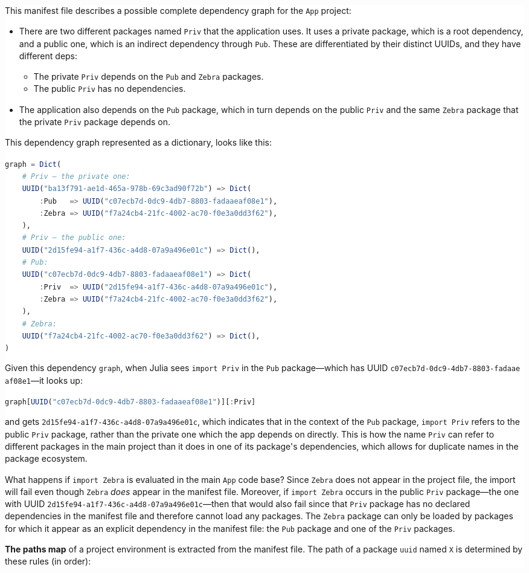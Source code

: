 This manifest file describes a possible complete dependency graph for the `App` project:

  * There are two different packages named `Priv` that the application uses. It uses a private package, which is a root dependency, and a public one, which is an indirect dependency through `Pub`. These are differentiated by their distinct UUIDs, and they have different deps:

      * The private `Priv` depends on the `Pub` and `Zebra` packages.
      * The public `Priv` has no dependencies.
  * The application also depends on the `Pub` package, which in turn depends on the public `Priv` and the same `Zebra` package that the private `Priv` package depends on.

This dependency graph represented as a dictionary, looks like this:

```julia
graph = Dict(
    # Priv – the private one:
    UUID("ba13f791-ae1d-465a-978b-69c3ad90f72b") => Dict(
        :Pub   => UUID("c07ecb7d-0dc9-4db7-8803-fadaaeaf08e1"),
        :Zebra => UUID("f7a24cb4-21fc-4002-ac70-f0e3a0dd3f62"),
    ),
    # Priv – the public one:
    UUID("2d15fe94-a1f7-436c-a4d8-07a9a496e01c") => Dict(),
    # Pub:
    UUID("c07ecb7d-0dc9-4db7-8803-fadaaeaf08e1") => Dict(
        :Priv  => UUID("2d15fe94-a1f7-436c-a4d8-07a9a496e01c"),
        :Zebra => UUID("f7a24cb4-21fc-4002-ac70-f0e3a0dd3f62"),
    ),
    # Zebra:
    UUID("f7a24cb4-21fc-4002-ac70-f0e3a0dd3f62") => Dict(),
)
```

Given this dependency `graph`, when Julia sees `import Priv` in the `Pub` package—which has UUID `c07ecb7d-0dc9-4db7-8803-fadaaeaf08e1`—it looks up:

```julia
graph[UUID("c07ecb7d-0dc9-4db7-8803-fadaaeaf08e1")][:Priv]
```

and gets `2d15fe94-a1f7-436c-a4d8-07a9a496e01c`, which indicates that in the context of the `Pub` package, `import Priv` refers to the public `Priv` package, rather than the private one which the app depends on directly. This is how the name `Priv` can refer to different packages in the main project than it does in one of its package's dependencies, which allows for duplicate names in the package ecosystem.

What happens if `import Zebra` is evaluated in the main `App` code base? Since `Zebra` does not appear in the project file, the import will fail even though `Zebra` *does* appear in the manifest file. Moreover, if `import Zebra` occurs in the public `Priv` package—the one with UUID `2d15fe94-a1f7-436c-a4d8-07a9a496e01c`—then that would also fail since that `Priv` package has no declared dependencies in the manifest file and therefore cannot load any packages. The `Zebra` package can only be loaded by packages for which it appear as an explicit dependency in the manifest file: the  `Pub` package and one of the `Priv` packages.

**The paths map** of a project environment is extracted from the manifest file. The path of a package `uuid` named `X` is determined by these rules (in order):
